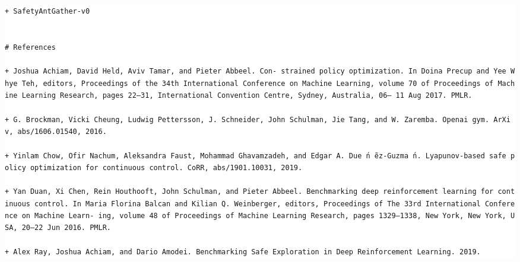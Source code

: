 ```
+ SafetyAntGather-v0


# References

+ Joshua Achiam, David Held, Aviv Tamar, and Pieter Abbeel. Con- strained policy optimization. In Doina Precup and Yee Whye Teh, editors, Proceedings of the 34th International Conference on Machine Learning, volume 70 of Proceedings of Machine Learning Research, pages 22–31, International Convention Centre, Sydney, Australia, 06– 11 Aug 2017. PMLR.

+ G. Brockman, Vicki Cheung, Ludwig Pettersson, J. Schneider, John Schulman, Jie Tang, and W. Zaremba. Openai gym. ArXiv, abs/1606.01540, 2016.

+ Yinlam Chow, Ofir Nachum, Aleksandra Faust, Mohammad Ghavamzadeh, and Edgar A. Due ́n ̃ez-Guzma ́n. Lyapunov-based safe policy optimization for continuous control. CoRR, abs/1901.10031, 2019.

+ Yan Duan, Xi Chen, Rein Houthooft, John Schulman, and Pieter Abbeel. Benchmarking deep reinforcement learning for continuous control. In Maria Florina Balcan and Kilian Q. Weinberger, editors, Proceedings of The 33rd International Conference on Machine Learn- ing, volume 48 of Proceedings of Machine Learning Research, pages 1329–1338, New York, New York, USA, 20–22 Jun 2016. PMLR.

+ Alex Ray, Joshua Achiam, and Dario Amodei. Benchmarking Safe Exploration in Deep Reinforcement Learning. 2019.
